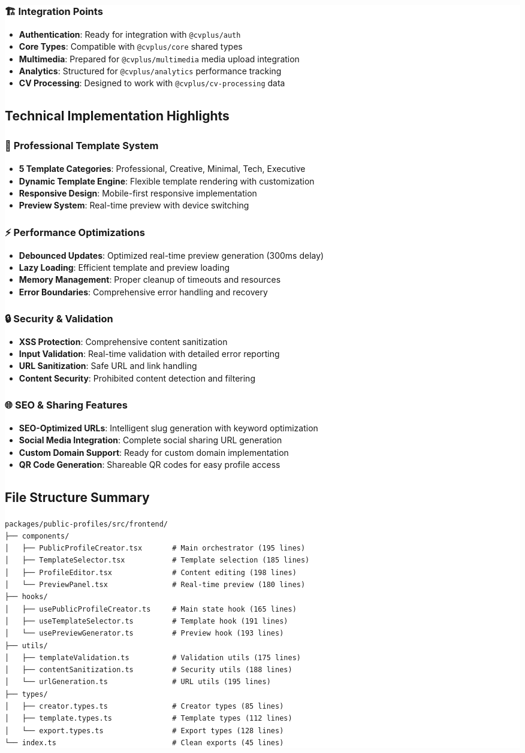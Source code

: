 ### 🏗️ **Integration Points**

- **Authentication**: Ready for integration with `@cvplus/auth`
- **Core Types**: Compatible with `@cvplus/core` shared types
- **Multimedia**: Prepared for `@cvplus/multimedia` media upload integration
- **Analytics**: Structured for `@cvplus/analytics` performance tracking
- **CV Processing**: Designed to work with `@cvplus/cv-processing` data

## Technical Implementation Highlights

### 🎨 **Professional Template System**
- **5 Template Categories**: Professional, Creative, Minimal, Tech, Executive
- **Dynamic Template Engine**: Flexible template rendering with customization
- **Responsive Design**: Mobile-first responsive implementation
- **Preview System**: Real-time preview with device switching

### ⚡ **Performance Optimizations**
- **Debounced Updates**: Optimized real-time preview generation (300ms delay)
- **Lazy Loading**: Efficient template and preview loading
- **Memory Management**: Proper cleanup of timeouts and resources
- **Error Boundaries**: Comprehensive error handling and recovery

### 🔒 **Security & Validation**
- **XSS Protection**: Comprehensive content sanitization
- **Input Validation**: Real-time validation with detailed error reporting
- **URL Sanitization**: Safe URL and link handling
- **Content Security**: Prohibited content detection and filtering

### 🌐 **SEO & Sharing Features**
- **SEO-Optimized URLs**: Intelligent slug generation with keyword optimization
- **Social Media Integration**: Complete social sharing URL generation
- **Custom Domain Support**: Ready for custom domain implementation
- **QR Code Generation**: Shareable QR codes for easy profile access

## File Structure Summary

```
packages/public-profiles/src/frontend/
├── components/
│   ├── PublicProfileCreator.tsx       # Main orchestrator (195 lines)
│   ├── TemplateSelector.tsx           # Template selection (185 lines)
│   ├── ProfileEditor.tsx              # Content editing (198 lines)
│   └── PreviewPanel.tsx               # Real-time preview (180 lines)
├── hooks/
│   ├── usePublicProfileCreator.ts     # Main state hook (165 lines)
│   ├── useTemplateSelector.ts         # Template hook (191 lines)
│   └── usePreviewGenerator.ts         # Preview hook (193 lines)
├── utils/
│   ├── templateValidation.ts          # Validation utils (175 lines)
│   ├── contentSanitization.ts         # Security utils (188 lines)
│   └── urlGeneration.ts               # URL utils (195 lines)
├── types/
│   ├── creator.types.ts               # Creator types (85 lines)
│   ├── template.types.ts              # Template types (112 lines)
│   └── export.types.ts                # Export types (128 lines)
└── index.ts                           # Clean exports (45 lines)
```
